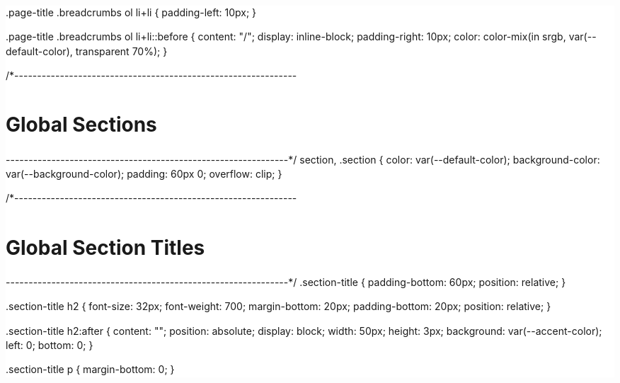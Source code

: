 .page-title .breadcrumbs ol li+li {
  padding-left: 10px;
}

.page-title .breadcrumbs ol li+li::before {
  content: "/";
  display: inline-block;
  padding-right: 10px;
  color: color-mix(in srgb, var(--default-color), transparent 70%);
}

/*--------------------------------------------------------------
# Global Sections
--------------------------------------------------------------*/
section,
.section {
  color: var(--default-color);
  background-color: var(--background-color);
  padding: 60px 0;
  overflow: clip;
}

/*--------------------------------------------------------------
# Global Section Titles
--------------------------------------------------------------*/
.section-title {
  padding-bottom: 60px;
  position: relative;
}

.section-title h2 {
  font-size: 32px;
  font-weight: 700;
  margin-bottom: 20px;
  padding-bottom: 20px;
  position: relative;
}

.section-title h2:after {
  content: "";
  position: absolute;
  display: block;
  width: 50px;
  height: 3px;
  background: var(--accent-color);
  left: 0;
  bottom: 0;
}

.section-title p {
  margin-bottom: 0;
}
